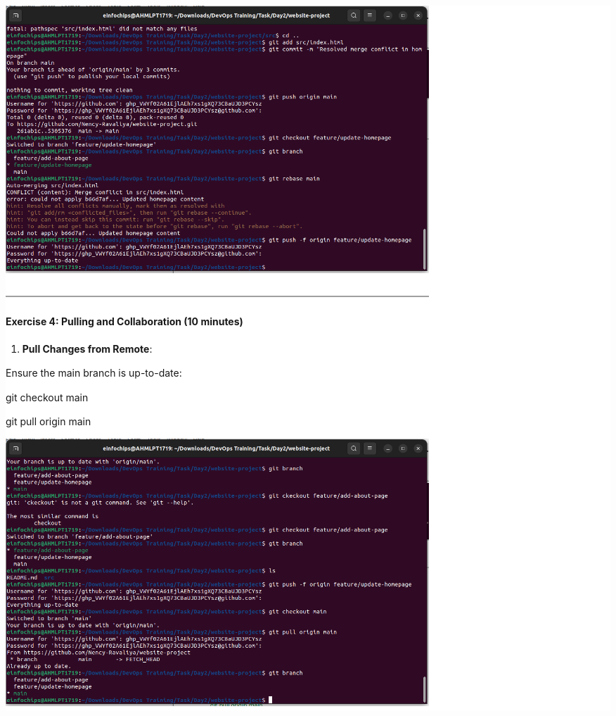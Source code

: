 ![](Aspose.Words.3cecf3cb-c13e-47c4-b68a-196e68dda26f.014.png)

![ref1]
#### <a name="_4mhu0eoa3csc"></a>**Exercise 4: Pulling and Collaboration (10 minutes)**
1. **Pull Changes from Remote**:

Ensure the main branch is up-to-date:

git checkout main

git pull origin main

![](Aspose.Words.3cecf3cb-c13e-47c4-b68a-196e68dda26f.015.png)


[ref1]: Aspose.Words.3cecf3cb-c13e-47c4-b68a-196e68dda26f.001.png
[ref2]: Aspose.Words.3cecf3cb-c13e-47c4-b68a-196e68dda26f.022.png
[ref3]: Aspose.Words.3cecf3cb-c13e-47c4-b68a-196e68dda26f.035.png